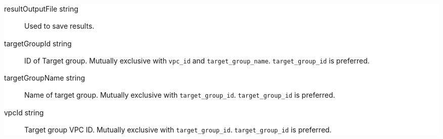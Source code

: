 </dd></dl>
</pulumi-choosable>
</div>

<div>
<pulumi-choosable type="language" values="javascript,typescript">
<dl class="resources-properties"><dt class="property-optional"
            title="Optional">
        <span id="resultoutputfile_nodejs">
<a data-swiftype-name="resource-property" data-swiftype-type="text" href="#resultoutputfile_nodejs" style="color: inherit; text-decoration: inherit;">result<wbr>Output<wbr>File</a>
</span>
        <span class="property-indicator"></span>
        <span class="property-type">string</span>
    </dt>
    <dd><p>Used to save results.</p>
</dd><dt class="property-optional"
            title="Optional">
        <span id="targetgroupid_nodejs">
<a data-swiftype-name="resource-property" data-swiftype-type="text" href="#targetgroupid_nodejs" style="color: inherit; text-decoration: inherit;">target<wbr>Group<wbr>Id</a>
</span>
        <span class="property-indicator"></span>
        <span class="property-type">string</span>
    </dt>
    <dd><p>ID of Target group. Mutually exclusive with <code>vpc_id</code> and <code>target_group_name</code>. <code>target_group_id</code> is preferred.</p>
</dd><dt class="property-optional"
            title="Optional">
        <span id="targetgroupname_nodejs">
<a data-swiftype-name="resource-property" data-swiftype-type="text" href="#targetgroupname_nodejs" style="color: inherit; text-decoration: inherit;">target<wbr>Group<wbr>Name</a>
</span>
        <span class="property-indicator"></span>
        <span class="property-type">string</span>
    </dt>
    <dd><p>Name of target group. Mutually exclusive with <code>target_group_id</code>. <code>target_group_id</code> is preferred.</p>
</dd><dt class="property-optional"
            title="Optional">
        <span id="vpcid_nodejs">
<a data-swiftype-name="resource-property" data-swiftype-type="text" href="#vpcid_nodejs" style="color: inherit; text-decoration: inherit;">vpc<wbr>Id</a>
</span>
        <span class="property-indicator"></span>
        <span class="property-type">string</span>
    </dt>
    <dd><p>Target group VPC ID. Mutually exclusive with <code>target_group_id</code>. <code>target_group_id</code> is preferred.</p>
</dd></dl>
</pulumi-choosable>
</div>
